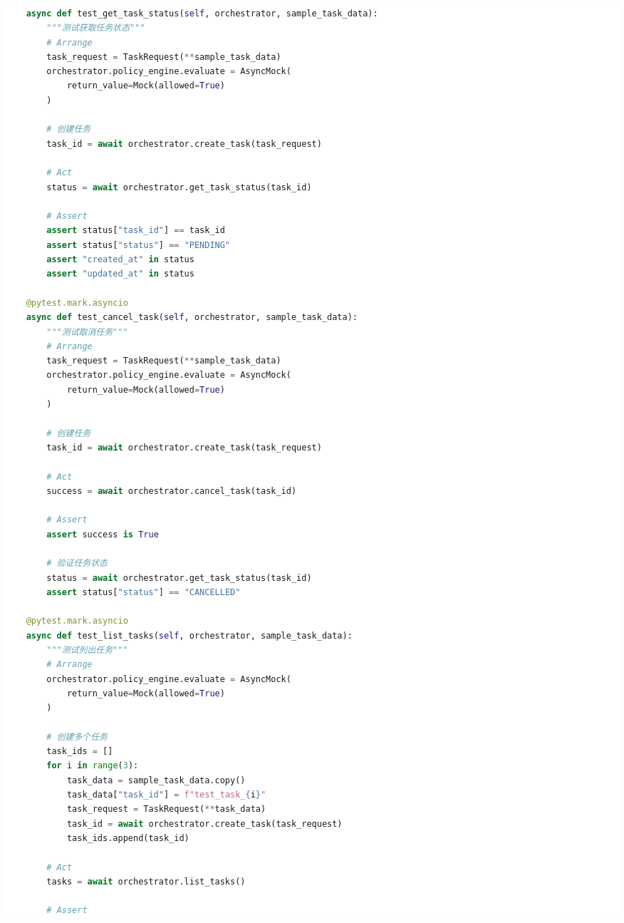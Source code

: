```python
    async def test_get_task_status(self, orchestrator, sample_task_data):
        """测试获取任务状态"""
        # Arrange
        task_request = TaskRequest(**sample_task_data)
        orchestrator.policy_engine.evaluate = AsyncMock(
            return_value=Mock(allowed=True)
        )
        
        # 创建任务
        task_id = await orchestrator.create_task(task_request)
        
        # Act
        status = await orchestrator.get_task_status(task_id)
        
        # Assert
        assert status["task_id"] == task_id
        assert status["status"] == "PENDING"
        assert "created_at" in status
        assert "updated_at" in status
    
    @pytest.mark.asyncio
    async def test_cancel_task(self, orchestrator, sample_task_data):
        """测试取消任务"""
        # Arrange
        task_request = TaskRequest(**sample_task_data)
        orchestrator.policy_engine.evaluate = AsyncMock(
            return_value=Mock(allowed=True)
        )
        
        # 创建任务
        task_id = await orchestrator.create_task(task_request)
        
        # Act
        success = await orchestrator.cancel_task(task_id)
        
        # Assert
        assert success is True
        
        # 验证任务状态
        status = await orchestrator.get_task_status(task_id)
        assert status["status"] == "CANCELLED"
    
    @pytest.mark.asyncio
    async def test_list_tasks(self, orchestrator, sample_task_data):
        """测试列出任务"""
        # Arrange
        orchestrator.policy_engine.evaluate = AsyncMock(
            return_value=Mock(allowed=True)
        )
        
        # 创建多个任务
        task_ids = []
        for i in range(3):
            task_data = sample_task_data.copy()
            task_data["task_id"] = f"test_task_{i}"
            task_request = TaskRequest(**task_data)
            task_id = await orchestrator.create_task(task_request)
            task_ids.append(task_id)
        
        # Act
        tasks = await orchestrator.list_tasks()
        
        # Assert
```